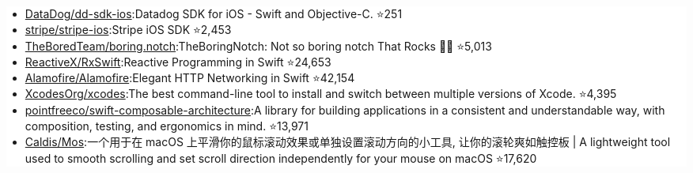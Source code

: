 * [DataDog/dd-sdk-ios](https://github.com/DataDog/dd-sdk-ios):Datadog SDK for iOS - Swift and Objective-C. ⭐251
* [stripe/stripe-ios](https://github.com/stripe/stripe-ios):Stripe iOS SDK ⭐2,453
* [TheBoredTeam/boring.notch](https://github.com/TheBoredTeam/boring.notch):TheBoringNotch: Not so boring notch That Rocks 🎸🎶 ⭐5,013
* [ReactiveX/RxSwift](https://github.com/ReactiveX/RxSwift):Reactive Programming in Swift ⭐24,653
* [Alamofire/Alamofire](https://github.com/Alamofire/Alamofire):Elegant HTTP Networking in Swift ⭐42,154
* [XcodesOrg/xcodes](https://github.com/XcodesOrg/xcodes):The best command-line tool to install and switch between multiple versions of Xcode. ⭐4,395
* [pointfreeco/swift-composable-architecture](https://github.com/pointfreeco/swift-composable-architecture):A library for building applications in a consistent and understandable way, with composition, testing, and ergonomics in mind. ⭐13,971
* [Caldis/Mos](https://github.com/Caldis/Mos):一个用于在 macOS 上平滑你的鼠标滚动效果或单独设置滚动方向的小工具, 让你的滚轮爽如触控板 | A lightweight tool used to smooth scrolling and set scroll direction independently for your mouse on macOS ⭐17,620
